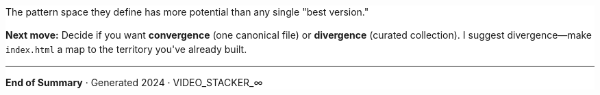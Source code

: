 The pattern space they define has more potential than any single "best version."

**Next move:** Decide if you want **convergence** (one canonical file) or **divergence** (curated collection). I suggest divergence—make `index.html` a map to the territory you've already built.

---

**End of Summary** · Generated 2024 · VIDEO_STACKER_∞
